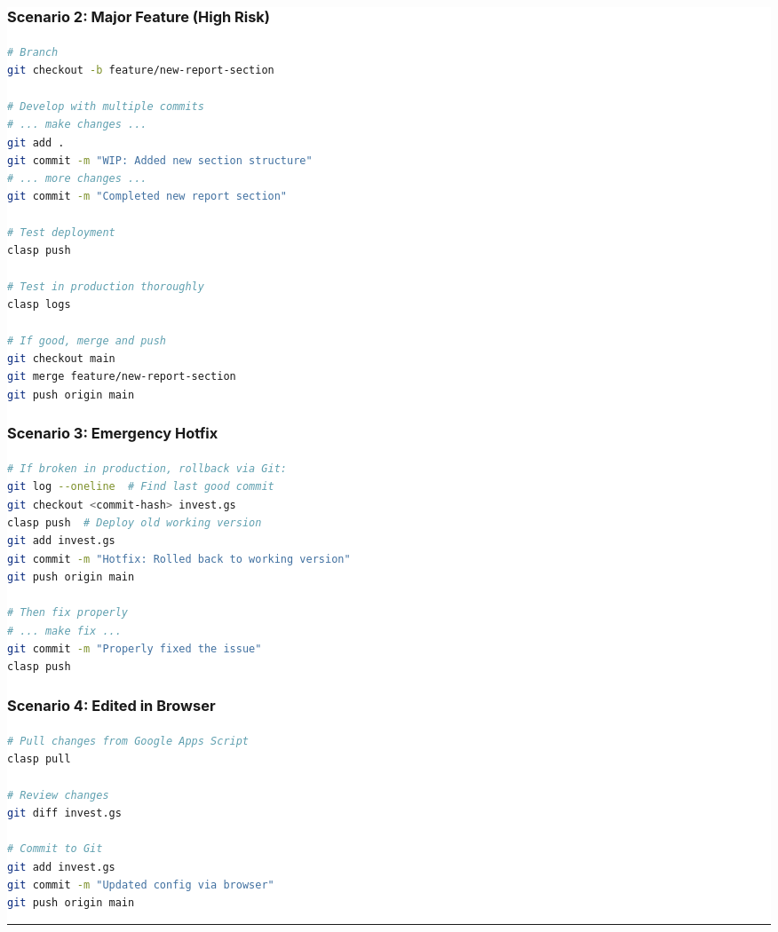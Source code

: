 ### Scenario 2: Major Feature (High Risk)
```bash
# Branch
git checkout -b feature/new-report-section

# Develop with multiple commits
# ... make changes ...
git add .
git commit -m "WIP: Added new section structure"
# ... more changes ...
git commit -m "Completed new report section"

# Test deployment
clasp push

# Test in production thoroughly
clasp logs

# If good, merge and push
git checkout main
git merge feature/new-report-section
git push origin main
```

### Scenario 3: Emergency Hotfix
```bash
# If broken in production, rollback via Git:
git log --oneline  # Find last good commit
git checkout <commit-hash> invest.gs
clasp push  # Deploy old working version
git add invest.gs
git commit -m "Hotfix: Rolled back to working version"
git push origin main

# Then fix properly
# ... make fix ...
git commit -m "Properly fixed the issue"
clasp push
```

### Scenario 4: Edited in Browser
```bash
# Pull changes from Google Apps Script
clasp pull

# Review changes
git diff invest.gs

# Commit to Git
git add invest.gs
git commit -m "Updated config via browser"
git push origin main
```

---